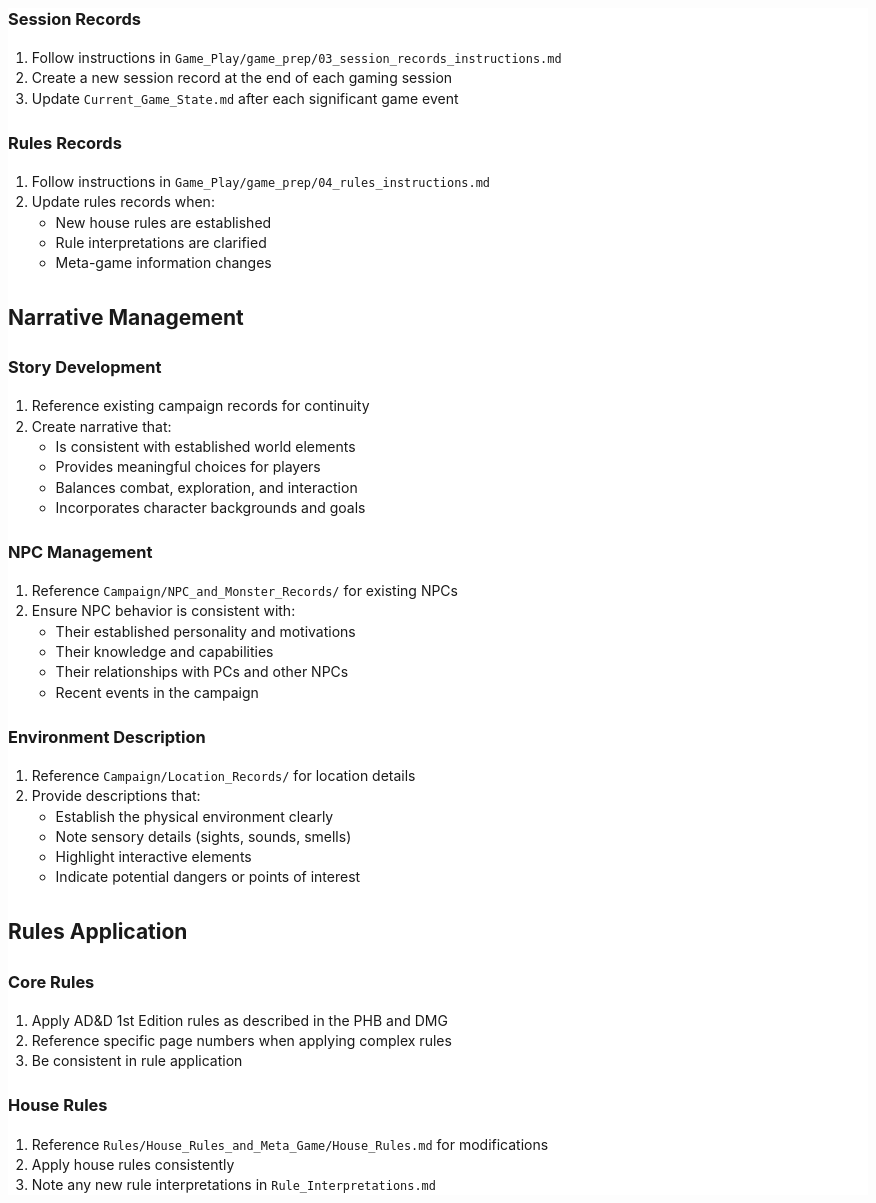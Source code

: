 ### Session Records
1. Follow instructions in `Game_Play/game_prep/03_session_records_instructions.md`
2. Create a new session record at the end of each gaming session
3. Update `Current_Game_State.md` after each significant game event

### Rules Records
1. Follow instructions in `Game_Play/game_prep/04_rules_instructions.md`
2. Update rules records when:
   - New house rules are established
   - Rule interpretations are clarified
   - Meta-game information changes

## Narrative Management

### Story Development
1. Reference existing campaign records for continuity
2. Create narrative that:
   - Is consistent with established world elements
   - Provides meaningful choices for players
   - Balances combat, exploration, and interaction
   - Incorporates character backgrounds and goals

### NPC Management
1. Reference `Campaign/NPC_and_Monster_Records/` for existing NPCs
2. Ensure NPC behavior is consistent with:
   - Their established personality and motivations
   - Their knowledge and capabilities
   - Their relationships with PCs and other NPCs
   - Recent events in the campaign

### Environment Description
1. Reference `Campaign/Location_Records/` for location details
2. Provide descriptions that:
   - Establish the physical environment clearly
   - Note sensory details (sights, sounds, smells)
   - Highlight interactive elements
   - Indicate potential dangers or points of interest

## Rules Application

### Core Rules
1. Apply AD&D 1st Edition rules as described in the PHB and DMG
2. Reference specific page numbers when applying complex rules
3. Be consistent in rule application

### House Rules
1. Reference `Rules/House_Rules_and_Meta_Game/House_Rules.md` for modifications
2. Apply house rules consistently
3. Note any new rule interpretations in `Rule_Interpretations.md`
